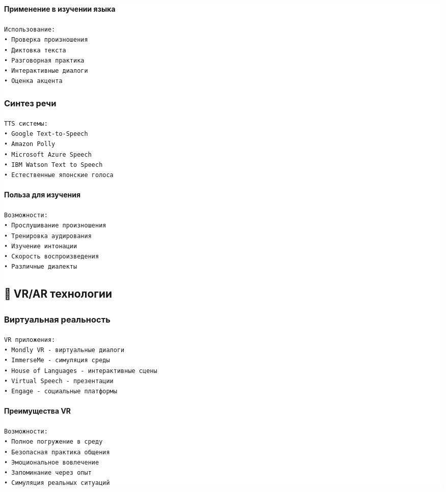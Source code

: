 #### Применение в изучении языка
```
Использование:
• Проверка произношения
• Диктовка текста
• Разговорная практика
• Интерактивные диалоги
• Оценка акцента
```

### Синтез речи
```
TTS системы:
• Google Text-to-Speech
• Amazon Polly
• Microsoft Azure Speech
• IBM Watson Text to Speech
• Естественные японские голоса
```

#### Польза для изучения
```
Возможности:
• Прослушивание произношения
• Тренировка аудирования
• Изучение интонации
• Скорость воспроизведения
• Различные диалекты
```

## 🥽 VR/AR технологии

### Виртуальная реальность
```
VR приложения:
• Mondly VR - виртуальные диалоги
• ImmerseMe - симуляция среды
• House of Languages - интерактивные сцены
• Virtual Speech - презентации
• Engage - социальные платформы
```

#### Преимущества VR
```
Возможности:
• Полное погружение в среду
• Безопасная практика общения
• Эмоциональное вовлечение
• Запоминание через опыт
• Симуляция реальных ситуаций
```
